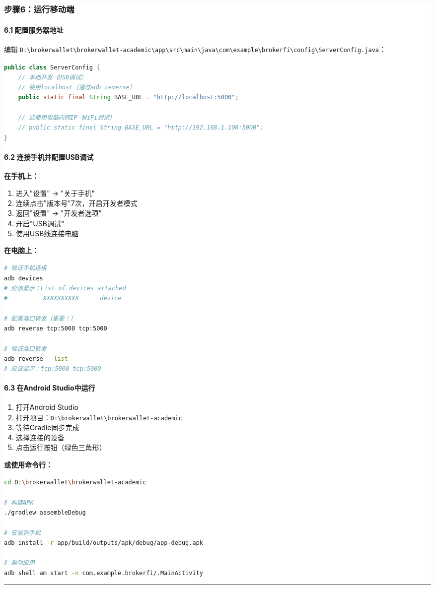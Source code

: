 
### 步骤6：运行移动端

#### 6.1 配置服务器地址

编辑 `D:\brokerwallet\brokerwallet-academic\app\src\main\java\com\example\brokerfi\config\ServerConfig.java`：

```java
public class ServerConfig {
    // 本地开发（USB调试）
    // 使用localhost（通过adb reverse）
    public static final String BASE_URL = "http://localhost:5000";
    
    // 或使用电脑内网IP（WiFi调试）
    // public static final String BASE_URL = "http://192.168.1.100:5000";
}
```

#### 6.2 连接手机并配置USB调试

**在手机上：**
1. 进入"设置" → "关于手机"
2. 连续点击"版本号"7次，开启开发者模式
3. 返回"设置" → "开发者选项"
4. 开启"USB调试"
5. 使用USB线连接电脑

**在电脑上：**
```bash
# 验证手机连接
adb devices
# 应该显示：List of devices attached
#          XXXXXXXXXX      device

# 配置端口转发（重要！）
adb reverse tcp:5000 tcp:5000

# 验证端口转发
adb reverse --list
# 应该显示：tcp:5000 tcp:5000
```

#### 6.3 在Android Studio中运行

1. 打开Android Studio
2. 打开项目：`D:\brokerwallet\brokerwallet-academic`
3. 等待Gradle同步完成
4. 选择连接的设备
5. 点击运行按钮（绿色三角形）

**或使用命令行：**
```bash
cd D:\brokerwallet\brokerwallet-academic

# 构建APK
./gradlew assembleDebug

# 安装到手机
adb install -r app/build/outputs/apk/debug/app-debug.apk

# 启动应用
adb shell am start -n com.example.brokerfi/.MainActivity
```

---